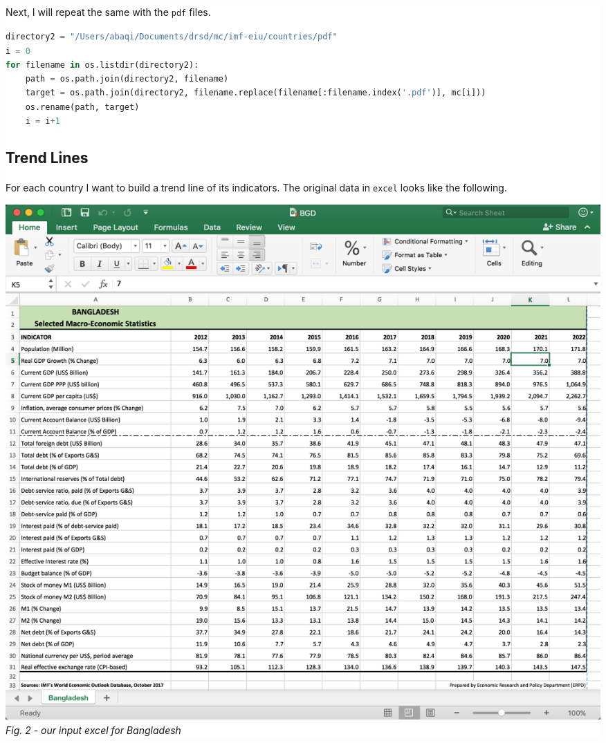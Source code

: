 Next, I will repeat the same with the `pdf` files.

```python
directory2 = "/Users/abaqi/Documents/drsd/mc/imf-eiu/countries/pdf"
i = 0
for filename in os.listdir(directory2):
    path = os.path.join(directory2, filename)
    target = os.path.join(directory2, filename.replace(filename[:filename.index('.pdf')], mc[i]))
    os.rename(path, target)
    i = i+1
```

## Trend Lines

For each country I want to build a trend line of its indicators. The original data in `excel` looks like the following.

![excel](/img/imf-excel.png)
*Fig. 2 - our input excel for Bangladesh*

